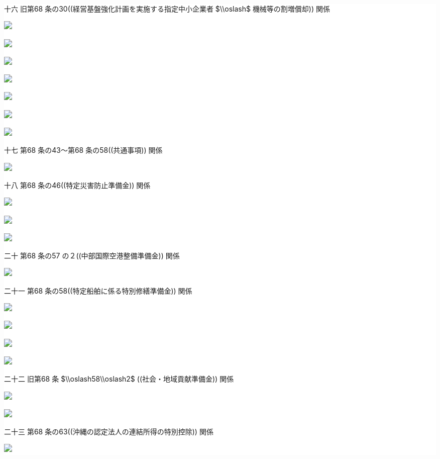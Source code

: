 十六 旧第68 条の30((経営基盤強化計画を実施する指定中小企業者 $\\oslash$ 機械等の割増償却)) 関係

![](https://www.nta.go.jp/tmp/7b96d62b-d439-4d45-82e8-0a4da66eaf2d/images/32b154db40a1b3298943a8f37b7f8fd9e498baeeb2dbc100f34799580afb9138.jpg)

![](https://www.nta.go.jp/tmp/7b96d62b-d439-4d45-82e8-0a4da66eaf2d/images/d605e6ca179e22e22c036d78b6b8bcec4f9c5fca25d4161cafbcad1b460b4685.jpg)

![](https://www.nta.go.jp/tmp/7b96d62b-d439-4d45-82e8-0a4da66eaf2d/images/f3100c52bba518da9d5666fc2d800ebb150d4c9c5acd8010bf388b489bbae883.jpg)

![](https://www.nta.go.jp/tmp/7b96d62b-d439-4d45-82e8-0a4da66eaf2d/images/2229ce2804416089fb3ff1752678c64802d0f214bfbf0ca0920f85f7d0cf7e5d.jpg)

![](https://www.nta.go.jp/tmp/7b96d62b-d439-4d45-82e8-0a4da66eaf2d/images/7d5eadcfacb36aaffd13f9ad3c78c6c5cd2e5aaa1e7a069152efe8597069d0c3.jpg)

![](https://www.nta.go.jp/tmp/7b96d62b-d439-4d45-82e8-0a4da66eaf2d/images/7a5b6e29a81ab89711e0eeca32fcfb346fb137ce2e77984367e70978495208a5.jpg)

![](https://www.nta.go.jp/tmp/7b96d62b-d439-4d45-82e8-0a4da66eaf2d/images/a61491d6b3ec1ff0d9d8e74c8fd6f7f943c3994b2e5162edf356dcfbcafda698.jpg)

十七 第68 条の43～第68 条の58((共通事項)) 関係

![](https://www.nta.go.jp/tmp/7b96d62b-d439-4d45-82e8-0a4da66eaf2d/images/7904b7614e04595095b0f9f72377edb8cd78276de7a6a756e20a79d87d266ff6.jpg)

十八 第68 条の46((特定災害防止準備金)) 関係

![](https://www.nta.go.jp/tmp/7b96d62b-d439-4d45-82e8-0a4da66eaf2d/images/69605cedc215c4a614d5018ef8912559236fd9dc987cdaccd2cac1a83c8634e4.jpg)

![](https://www.nta.go.jp/tmp/7b96d62b-d439-4d45-82e8-0a4da66eaf2d/images/96ae2b49f615ced9723498127ae863ecaa5c0a402824e4c449af739819b06ef1.jpg)

![](https://www.nta.go.jp/tmp/7b96d62b-d439-4d45-82e8-0a4da66eaf2d/images/916f62b6ce078470bd11494c05dd6d2ba98a40ccae605101dd1242a460de4308.jpg)

二十 第68 条の57 の２((中部国際空港整備準備金)) 関係

![](https://www.nta.go.jp/tmp/7b96d62b-d439-4d45-82e8-0a4da66eaf2d/images/f00d337864bf2fccbcf7d4b864fb7075a6e50d43b69fbe51ae519eb881a836c6.jpg)

二十一 第68 条の58((特定船舶に係る特別修繕準備金)) 関係

![](https://www.nta.go.jp/tmp/7b96d62b-d439-4d45-82e8-0a4da66eaf2d/images/311fdf7cb2c350b3778ae7b53ad35a2aa20d771837bd3a4f3483a0eb10f4e373.jpg)

![](https://www.nta.go.jp/tmp/7b96d62b-d439-4d45-82e8-0a4da66eaf2d/images/574f9461dde625cb8234b9192de730729dc60a42e095a5f70ed9076b28093c0f.jpg)

![](https://www.nta.go.jp/tmp/7b96d62b-d439-4d45-82e8-0a4da66eaf2d/images/1cde8ecec526da8313a709b62a9cce41a8fae324503b3081f21ffe128857164a.jpg)

![](https://www.nta.go.jp/tmp/7b96d62b-d439-4d45-82e8-0a4da66eaf2d/images/2536d107723a668fb0fe7af884222ff87d1ea42e13d27f430815947dee6351b2.jpg)

二十二 旧第68 条 $\\oslash58\\oslash2$ ((社会・地域貢献準備金)) 関係

![](https://www.nta.go.jp/tmp/7b96d62b-d439-4d45-82e8-0a4da66eaf2d/images/3277e407c8da9fecd5e6b2af53ec2d6c84eba5cb5e8156dc12c0accc16797c7d.jpg)

![](https://www.nta.go.jp/tmp/7b96d62b-d439-4d45-82e8-0a4da66eaf2d/images/331c76ee7f42b3a1856141f2479183e2ef504f24ea61cb95e536e38143788a42.jpg)

二十三 第68 条の63((沖縄の認定法人の連結所得の特別控除)) 関係

![](https://www.nta.go.jp/tmp/7b96d62b-d439-4d45-82e8-0a4da66eaf2d/images/cdbc0460533d60e970f264b7cae892562927d83428dde4796c7d9062e7a01cae.jpg)
